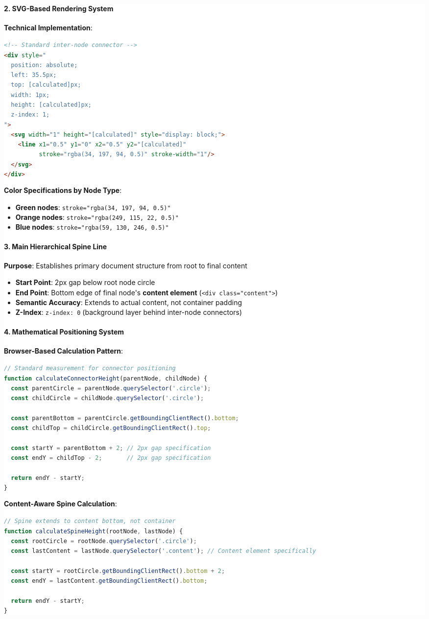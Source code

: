 #### **2. SVG-Based Rendering System**

**Technical Implementation**:
```html
<!-- Standard inter-node connector -->
<div style="
  position: absolute;
  left: 35.5px;
  top: [calculated]px;
  width: 1px;
  height: [calculated]px;
  z-index: 1;
">
  <svg width="1" height="[calculated]" style="display: block;">
    <line x1="0.5" y1="0" x2="0.5" y2="[calculated]" 
          stroke="rgba(34, 197, 94, 0.5)" stroke-width="1"/>
  </svg>
</div>
```

**Color Specifications by Node Type**:
- **Green nodes**: `stroke="rgba(34, 197, 94, 0.5)"`
- **Orange nodes**: `stroke="rgba(249, 115, 22, 0.5)"`  
- **Blue nodes**: `stroke="rgba(59, 130, 246, 0.5)"`

#### **3. Main Hierarchical Spine Line**

**Purpose**: Establishes primary document structure from root to final content
- **Start Point**: 2px gap below root node circle
- **End Point**: Bottom edge of final node's **content element** (`<div class="content">`)
- **Semantic Accuracy**: Extends to actual content, not container padding
- **Z-Index**: `z-index: 0` (background layer behind inter-node connectors)

#### **4. Mathematical Positioning System**

**Browser-Based Calculation Pattern**:
```javascript
// Standard measurement for connector positioning
function calculateConnectorHeight(parentNode, childNode) {
  const parentCircle = parentNode.querySelector('.circle');
  const childCircle = childNode.querySelector('.circle');
  
  const parentBottom = parentCircle.getBoundingClientRect().bottom;
  const childTop = childCircle.getBoundingClientRect().top;
  
  const startY = parentBottom + 2; // 2px gap specification
  const endY = childTop - 2;       // 2px gap specification
  
  return endY - startY;
}
```

**Content-Aware Spine Calculation**:
```javascript
// Spine extends to content bottom, not container
function calculateSpineHeight(rootNode, lastNode) {
  const rootCircle = rootNode.querySelector('.circle');
  const lastContent = lastNode.querySelector('.content'); // Content element specifically
  
  const startY = rootCircle.getBoundingClientRect().bottom + 2;
  const endY = lastContent.getBoundingClientRect().bottom;
  
  return endY - startY;
}
```
